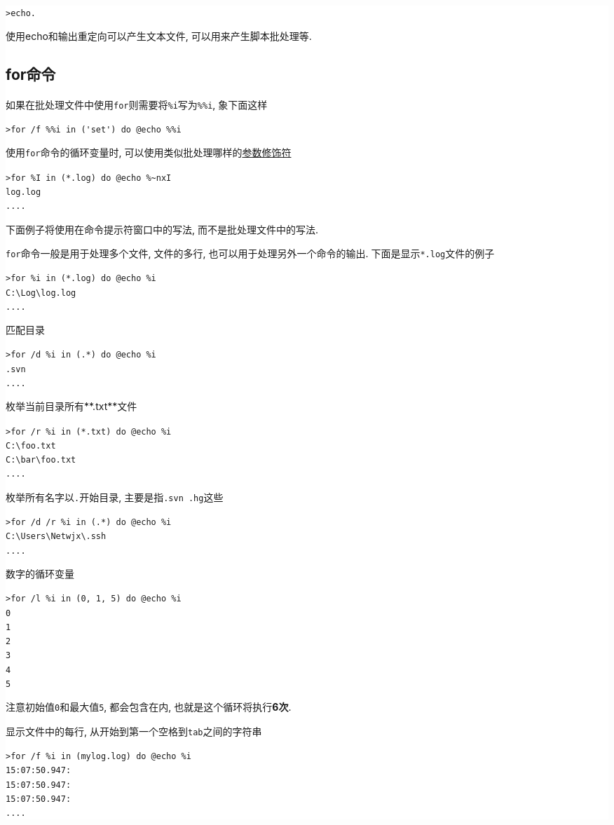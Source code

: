     >echo.

使用echo和输出重定向可以产生文本文件, 可以用来产生脚本批处理等.


<h2 id="for-command">for命令</h2>

如果在批处理文件中使用`for`则需要将`%i`写为`%%i`, 象下面这样

    >for /f %%i in ('set') do @echo %%i

使用`for`命令的循环变量时, 可以使用类似批处理哪样的[参数修饰符](#batch-param-modifiers)

    >for %I in (*.log) do @echo %~nxI
    log.log
    ....

下面例子将使用在命令提示符窗口中的写法, 而不是批处理文件中的写法.

`for`命令一般是用于处理多个文件, 文件的多行, 也可以用于处理另外一个命令的输出. 下面是显示`*.log`文件的例子
    
    >for %i in (*.log) do @echo %i
    C:\Log\log.log
    ....

匹配目录
    
    >for /d %i in (.*) do @echo %i
    .svn
    ....

枚举当前目录所有**.txt**文件

    >for /r %i in (*.txt) do @echo %i
    C:\foo.txt
    C:\bar\foo.txt
    ....

枚举所有名字以`.`开始目录, 主要是指`.svn .hg`这些

    >for /d /r %i in (.*) do @echo %i
    C:\Users\Netwjx\.ssh
    ....

数字的循环变量

    >for /l %i in (0, 1, 5) do @echo %i
    0
    1
    2
    3
    4
    5

注意初始值`0`和最大值`5`, 都会包含在内, 也就是这个循环将执行**6次**.

显示文件中的每行, 从开始到第一个空格到`tab`之间的字符串

    >for /f %i in (mylog.log) do @echo %i
    15:07:50.947:
    15:07:50.947:
    15:07:50.947:
    ....
